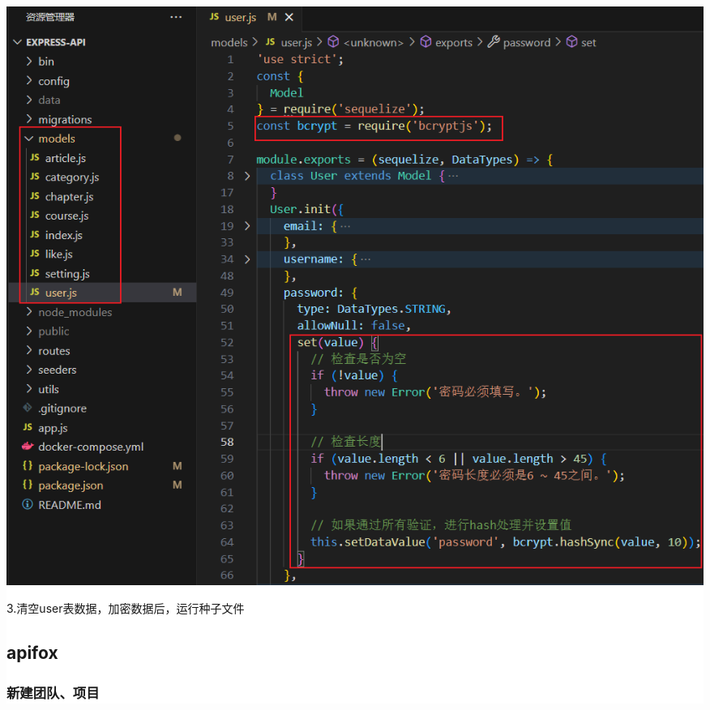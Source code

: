 ![image-20240729122742123](index.assets/image-20240729122742123.png)

3.清空user表数据，加密数据后，运行种子文件



## apifox

### 新建团队、项目
